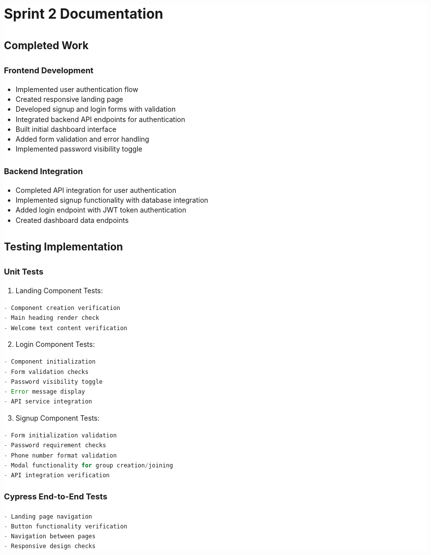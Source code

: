 # Sprint 2 Documentation

## Completed Work

### Frontend Development
- Implemented user authentication flow
- Created responsive landing page
- Developed signup and login forms with validation
- Integrated backend API endpoints for authentication
- Built initial dashboard interface
- Added form validation and error handling
- Implemented password visibility toggle

### Backend Integration
- Completed API integration for user authentication
- Implemented signup functionality with database integration
- Added login endpoint with JWT token authentication
- Created dashboard data endpoints

## Testing Implementation

### Unit Tests
1. Landing Component Tests:
```typescript
- Component creation verification
- Main heading render check
- Welcome text content verification
```

2. Login Component Tests:
```typescript
- Component initialization
- Form validation checks
- Password visibility toggle
- Error message display
- API service integration
```

3. Signup Component Tests:
```typescript
- Form initialization validation
- Password requirement checks
- Phone number format validation
- Modal functionality for group creation/joining
- API integration verification
```

### Cypress End-to-End Tests
```javascript
- Landing page navigation
- Button functionality verification
- Navigation between pages
- Responsive design checks
```
